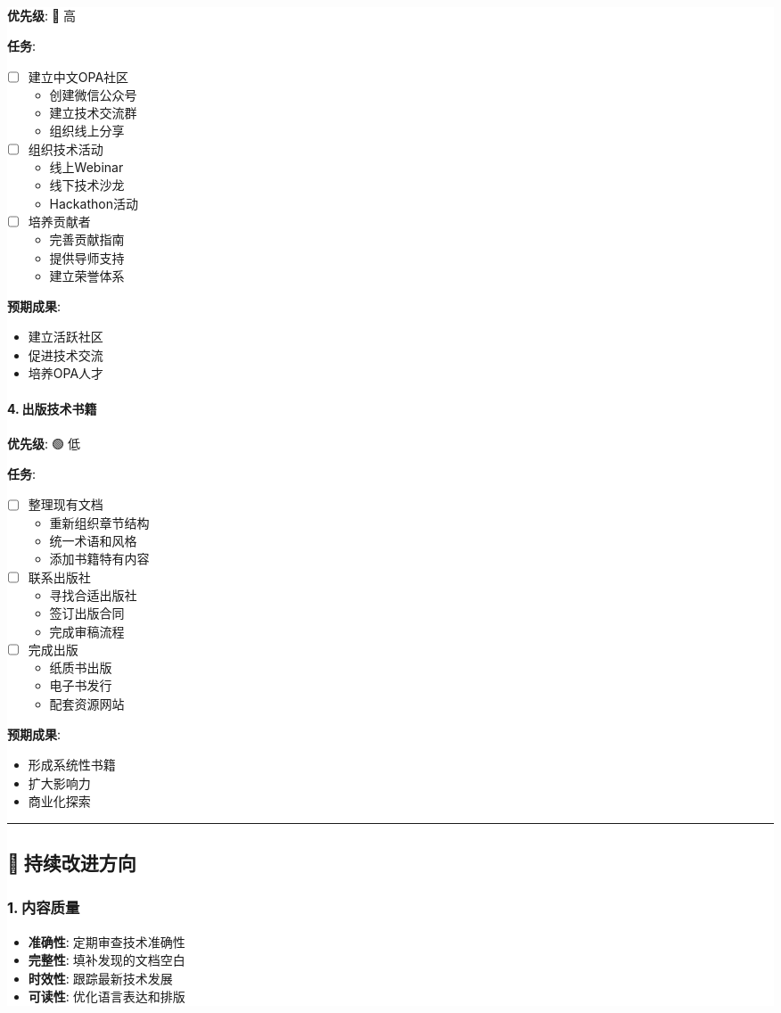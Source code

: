 **优先级**: 🔴 高

**任务**:

- [ ] 建立中文OPA社区
  - 创建微信公众号
  - 建立技术交流群
  - 组织线上分享
- [ ] 组织技术活动
  - 线上Webinar
  - 线下技术沙龙
  - Hackathon活动
- [ ] 培养贡献者
  - 完善贡献指南
  - 提供导师支持
  - 建立荣誉体系

**预期成果**:

- 建立活跃社区
- 促进技术交流
- 培养OPA人才

#### 4. 出版技术书籍

**优先级**: 🟢 低

**任务**:

- [ ] 整理现有文档
  - 重新组织章节结构
  - 统一术语和风格
  - 添加书籍特有内容
- [ ] 联系出版社
  - 寻找合适出版社
  - 签订出版合同
  - 完成审稿流程
- [ ] 完成出版
  - 纸质书出版
  - 电子书发行
  - 配套资源网站

**预期成果**:

- 形成系统性书籍
- 扩大影响力
- 商业化探索

---

## 🎨 持续改进方向

### 1. 内容质量

- **准确性**: 定期审查技术准确性
- **完整性**: 填补发现的文档空白
- **时效性**: 跟踪最新技术发展
- **可读性**: 优化语言表达和排版
